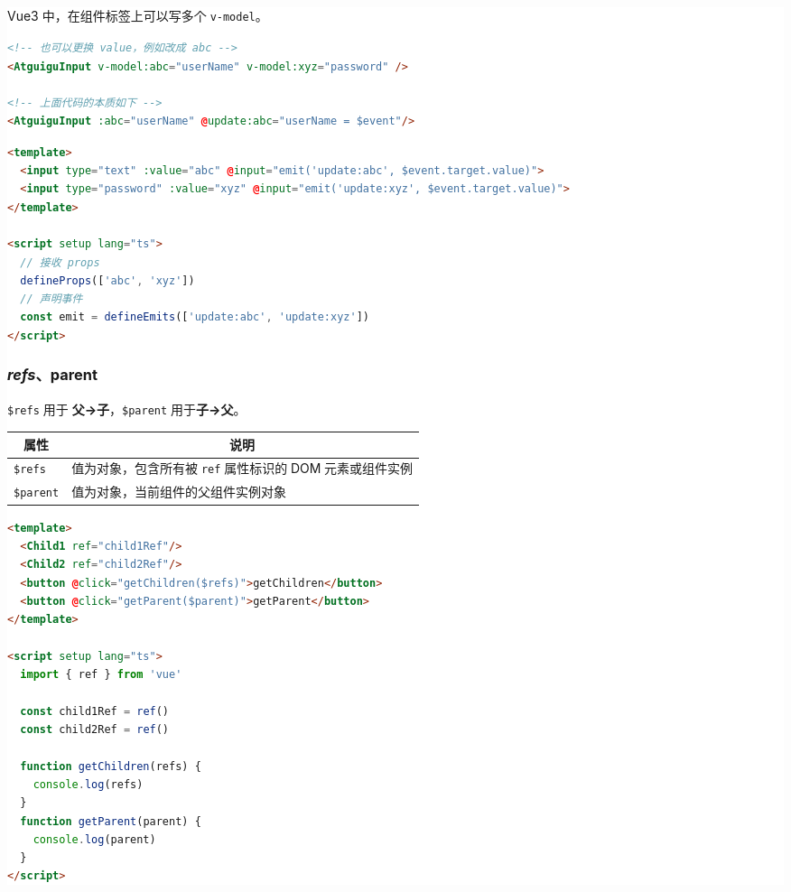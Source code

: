 Vue3 中，在组件标签上可以写多个 `v-model`。

```html
<!-- 也可以更换 value，例如改成 abc -->
<AtguiguInput v-model:abc="userName" v-model:xyz="password" />

<!-- 上面代码的本质如下 -->
<AtguiguInput :abc="userName" @update:abc="userName = $event"/>
```

```html title="AtguiguInput 组件"
<template>
  <input type="text" :value="abc" @input="emit('update:abc', $event.target.value)">
  <input type="password" :value="xyz" @input="emit('update:xyz', $event.target.value)">
</template>

<script setup lang="ts">
  // 接收 props
  defineProps(['abc', 'xyz'])
  // 声明事件
  const emit = defineEmits(['update:abc', 'update:xyz'])
</script>
```

### $refs、$parent

`$refs` 用于 **父→子**，`$parent` 用于**子→父**。

| 属性        | 说明                                 |
|-----------|------------------------------------|
| `$refs`   | 值为对象，包含所有被 `ref` 属性标识的 DOM 元素或组件实例 |
| `$parent` | 值为对象，当前组件的父组件实例对象                  |

```html
<template>
  <Child1 ref="child1Ref"/>
  <Child2 ref="child2Ref"/>
  <button @click="getChildren($refs)">getChildren</button>
  <button @click="getParent($parent)">getParent</button>
</template>

<script setup lang="ts">
  import { ref } from 'vue'

  const child1Ref = ref()
  const child2Ref = ref()

  function getChildren(refs) {
    console.log(refs)
  }
  function getParent(parent) {
    console.log(parent)
  }
</script>
```

